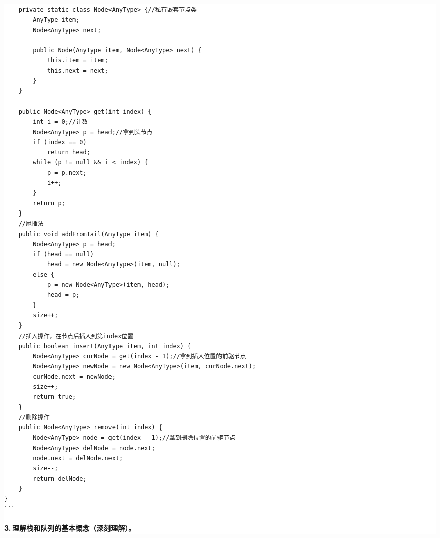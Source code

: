     	private static class Node<AnyType> {//私有嵌套节点类
    		AnyType item;
    		Node<AnyType> next;

    		public Node(AnyType item, Node<AnyType> next) {
    			this.item = item;
    			this.next = next;
    		}
    	}

    	public Node<AnyType> get(int index) {
    		int i = 0;//计数
    		Node<AnyType> p = head;//拿到头节点
    		if (index == 0)
    			return head;
    		while (p != null && i < index) {
    			p = p.next;
    			i++;
    		}
    		return p;
    	}
    	//尾插法
    	public void addFromTail(AnyType item) {
    		Node<AnyType> p = head;
    		if (head == null)
    			head = new Node<AnyType>(item, null);
    		else {
    			p = new Node<AnyType>(item, head);
    			head = p;
    		}
    		size++;
    	}
    	//插入操作，在节点后插入到第index位置
    	public boolean insert(AnyType item, int index) {
    		Node<AnyType> curNode = get(index - 1);//拿到插入位置的前驱节点
    		Node<AnyType> newNode = new Node<AnyType>(item, curNode.next);
    		curNode.next = newNode;
    		size++;
    		return true;
    	}
    	//删除操作
    	public Node<AnyType> remove(int index) {
    		Node<AnyType> node = get(index - 1);//拿到删除位置的前驱节点
    		Node<AnyType> delNode = node.next;
    		node.next = delNode.next;
    		size--;
    		return delNode;
    	}
    }
    ```


#### 3. 理解栈和队列的基本概念（深刻理解）。
